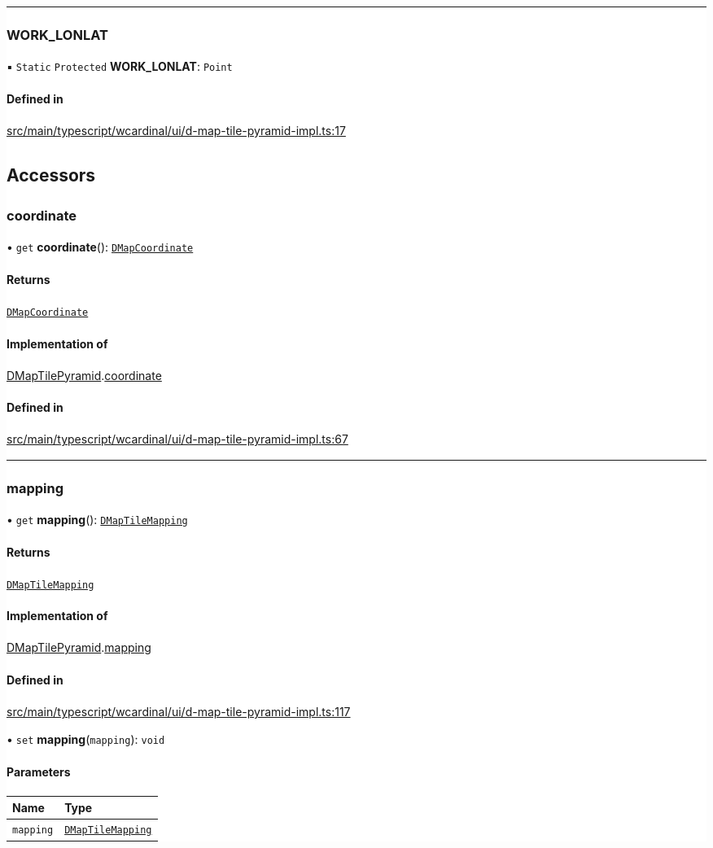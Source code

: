 ___

### WORK\_LONLAT

▪ `Static` `Protected` **WORK\_LONLAT**: `Point`

#### Defined in

[src/main/typescript/wcardinal/ui/d-map-tile-pyramid-impl.ts:17](https://github.com/winter-cardinal/winter-cardinal-ui/blob/v0.442.0/src/main/typescript/wcardinal/ui/d-map-tile-pyramid-impl.ts#L17)

## Accessors

### coordinate

• `get` **coordinate**(): [`DMapCoordinate`](../interfaces/DMapCoordinate.md)

#### Returns

[`DMapCoordinate`](../interfaces/DMapCoordinate.md)

#### Implementation of

[DMapTilePyramid](../interfaces/DMapTilePyramid.md).[coordinate](../interfaces/DMapTilePyramid.md#coordinate)

#### Defined in

[src/main/typescript/wcardinal/ui/d-map-tile-pyramid-impl.ts:67](https://github.com/winter-cardinal/winter-cardinal-ui/blob/v0.442.0/src/main/typescript/wcardinal/ui/d-map-tile-pyramid-impl.ts#L67)

___

### mapping

• `get` **mapping**(): [`DMapTileMapping`](../interfaces/DMapTileMapping.md)

#### Returns

[`DMapTileMapping`](../interfaces/DMapTileMapping.md)

#### Implementation of

[DMapTilePyramid](../interfaces/DMapTilePyramid.md).[mapping](../interfaces/DMapTilePyramid.md#mapping)

#### Defined in

[src/main/typescript/wcardinal/ui/d-map-tile-pyramid-impl.ts:117](https://github.com/winter-cardinal/winter-cardinal-ui/blob/v0.442.0/src/main/typescript/wcardinal/ui/d-map-tile-pyramid-impl.ts#L117)

• `set` **mapping**(`mapping`): `void`

#### Parameters

| Name | Type |
| :------ | :------ |
| `mapping` | [`DMapTileMapping`](../interfaces/DMapTileMapping.md) |
